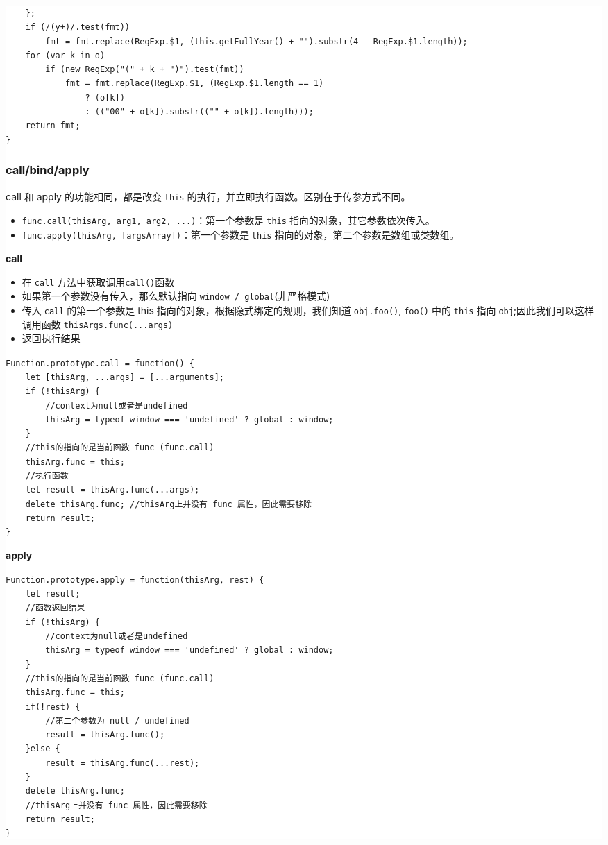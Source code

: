 ```
	};    
	if (/(y+)/.test(fmt)) 
		fmt = fmt.replace(RegExp.$1, (this.getFullYear() + "").substr(4 - RegExp.$1.length));    
	for (var k in o)    
		if (new RegExp("(" + k + ")").test(fmt)) 
			fmt = fmt.replace(RegExp.$1, (RegExp.$1.length == 1) 
				? (o[k]) 
				: (("00" + o[k]).substr(("" + o[k]).length)));
	return fmt;
}
```

### call/bind/apply

call 和 apply 的功能相同，都是改变 `this` 的执行，并立即执行函数。区别在于传参方式不同。

- `func.call(thisArg, arg1, arg2, ...)`：第一个参数是 `this` 指向的对象，其它参数依次传入。
- `func.apply(thisArg, [argsArray])`：第一个参数是 `this` 指向的对象，第二个参数是数组或类数组。

**call**

- 在 `call` 方法中获取调用`call()`函数
- 如果第一个参数没有传入，那么默认指向 `window / global`(非严格模式)
- 传入 `call` 的第一个参数是 this 指向的对象，根据隐式绑定的规则，我们知道 `obj.foo()`, `foo()` 中的 `this` 指向 `obj`;因此我们可以这样调用函数 `thisArgs.func(...args)`
- 返回执行结果

```
Function.prototype.call = function() {    
	let [thisArg, ...args] = [...arguments];    
	if (!thisArg) {        
		//context为null或者是undefined        
		thisArg = typeof window === 'undefined' ? global : window;    
	}    
	//this的指向的是当前函数 func (func.call)    
	thisArg.func = this;    
	//执行函数    
	let result = thisArg.func(...args);    
	delete thisArg.func; //thisArg上并没有 func 属性，因此需要移除    
	return result;
}
```

**apply**

```
Function.prototype.apply = function(thisArg, rest) {    
	let result; 
	//函数返回结果    
	if (!thisArg) {        
		//context为null或者是undefined        
		thisArg = typeof window === 'undefined' ? global : window;    
	}    
	//this的指向的是当前函数 func (func.call)    
	thisArg.func = this;    
	if(!rest) {        
		//第二个参数为 null / undefined        
		result = thisArg.func();    
	}else {       
		result = thisArg.func(...rest);    
	}    
	delete thisArg.func; 
	//thisArg上并没有 func 属性，因此需要移除    
	return result;
}
```
